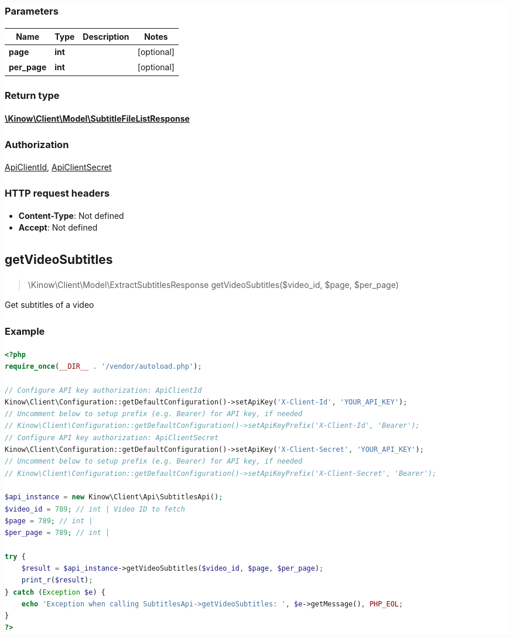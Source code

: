 ### Parameters

Name | Type | Description  | Notes
------------- | ------------- | ------------- | -------------
 **page** | **int**|  | [optional]
 **per_page** | **int**|  | [optional]

### Return type

[**\Kinow\Client\Model\SubtitleFileListResponse**](#SubtitleFileListResponse)

### Authorization

[ApiClientId](#ApiClientId), [ApiClientSecret](#ApiClientSecret)

### HTTP request headers

 - **Content-Type**: Not defined
 - **Accept**: Not defined

## **getVideoSubtitles**
> \Kinow\Client\Model\ExtractSubtitlesResponse getVideoSubtitles($video_id, $page, $per_page)



Get subtitles of a video

### Example
```php
<?php
require_once(__DIR__ . '/vendor/autoload.php');

// Configure API key authorization: ApiClientId
Kinow\Client\Configuration::getDefaultConfiguration()->setApiKey('X-Client-Id', 'YOUR_API_KEY');
// Uncomment below to setup prefix (e.g. Bearer) for API key, if needed
// Kinow\Client\Configuration::getDefaultConfiguration()->setApiKeyPrefix('X-Client-Id', 'Bearer');
// Configure API key authorization: ApiClientSecret
Kinow\Client\Configuration::getDefaultConfiguration()->setApiKey('X-Client-Secret', 'YOUR_API_KEY');
// Uncomment below to setup prefix (e.g. Bearer) for API key, if needed
// Kinow\Client\Configuration::getDefaultConfiguration()->setApiKeyPrefix('X-Client-Secret', 'Bearer');

$api_instance = new Kinow\Client\Api\SubtitlesApi();
$video_id = 789; // int | Video ID to fetch
$page = 789; // int | 
$per_page = 789; // int | 

try {
    $result = $api_instance->getVideoSubtitles($video_id, $page, $per_page);
    print_r($result);
} catch (Exception $e) {
    echo 'Exception when calling SubtitlesApi->getVideoSubtitles: ', $e->getMessage(), PHP_EOL;
}
?>
```
